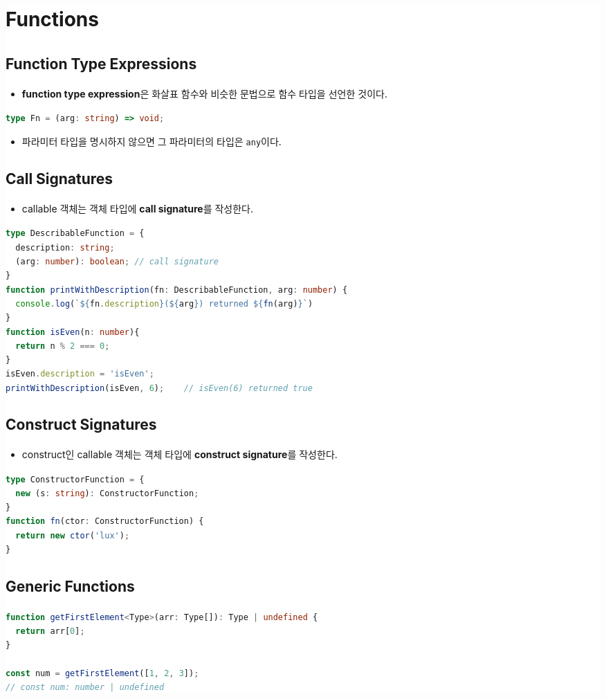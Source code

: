 # Functions

## Function Type Expressions

- **function type expression**은 화살표 함수와 비슷한 문법으로 함수 타입을 선언한 것이다.

```typescript
type Fn = (arg: string) => void;
```

- 파라미터 타입을 명시하지 않으면 그 파라미터의 타입은 `any`이다.

## Call Signatures

- callable 객체는 객체 타입에 **call signature**를 작성한다.

```typescript
type DescribableFunction = {
  description: string;
  (arg: number): boolean; // call signature
}
function printWithDescription(fn: DescribableFunction, arg: number) {
  console.log(`${fn.description}(${arg}) returned ${fn(arg)}`)
}
function isEven(n: number){
  return n % 2 === 0;
}
isEven.description = 'isEven';
printWithDescription(isEven, 6);	// isEven(6) returned true
```

## Construct Signatures

- construct인 callable 객체는 객체 타입에 **construct signature**를 작성한다.

```typescript
type ConstructorFunction = {
  new (s: string): ConstructorFunction;
}
function fn(ctor: ConstructorFunction) {
  return new ctor('lux');
}
```

## Generic Functions

```typescript
function getFirstElement<Type>(arr: Type[]): Type | undefined {
  return arr[0];
}

const num = getFirstElement([1, 2, 3]);
// const num: number | undefined
```
